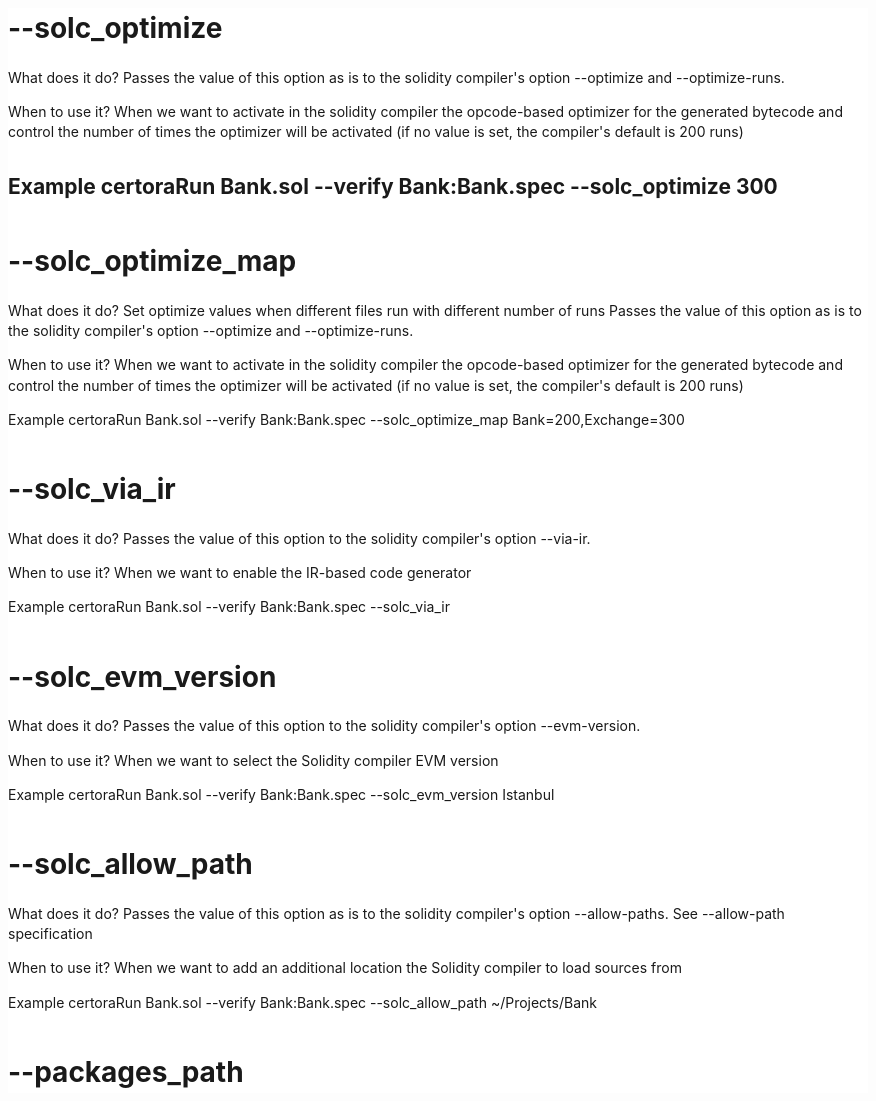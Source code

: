 # --solc_optimize

What does it do? Passes the value of this option as is to the solidity compiler's option --optimize and --optimize-runs.

When to use it? When we want to activate in the solidity compiler the opcode-based optimizer for the generated bytecode and control the number of times the optimizer will be activated (if no value is set, the compiler's default is 200 runs)

Example certoraRun Bank.sol --verify Bank:Bank.spec --solc_optimize 300
---
# --solc_optimize_map

What does it do? Set optimize values when different files run with different number of runs Passes the value of this option as is to the solidity compiler's option --optimize and --optimize-runs.

When to use it? When we want to activate in the solidity compiler the opcode-based optimizer for the generated bytecode and control the number of times the optimizer will be activated (if no value is set, the compiler's default is 200 runs)

Example certoraRun Bank.sol --verify Bank:Bank.spec --solc_optimize_map Bank=200,Exchange=300

# --solc_via_ir

What does it do? Passes the value of this option to the solidity compiler's option --via-ir.

When to use it? When we want to enable the IR-based code generator

Example certoraRun Bank.sol --verify Bank:Bank.spec --solc_via_ir

# --solc_evm_version

What does it do? Passes the value of this option to the solidity compiler's option --evm-version.

When to use it? When we want to select the Solidity compiler EVM version

Example certoraRun Bank.sol --verify Bank:Bank.spec --solc_evm_version Istanbul

# --solc_allow_path

What does it do? Passes the value of this option as is to the solidity compiler's option --allow-paths. See --allow-path specification

When to use it? When we want to add an additional location the Solidity compiler to load sources from

Example certoraRun Bank.sol --verify Bank:Bank.spec --solc_allow_path ~/Projects/Bank

# --packages_path
